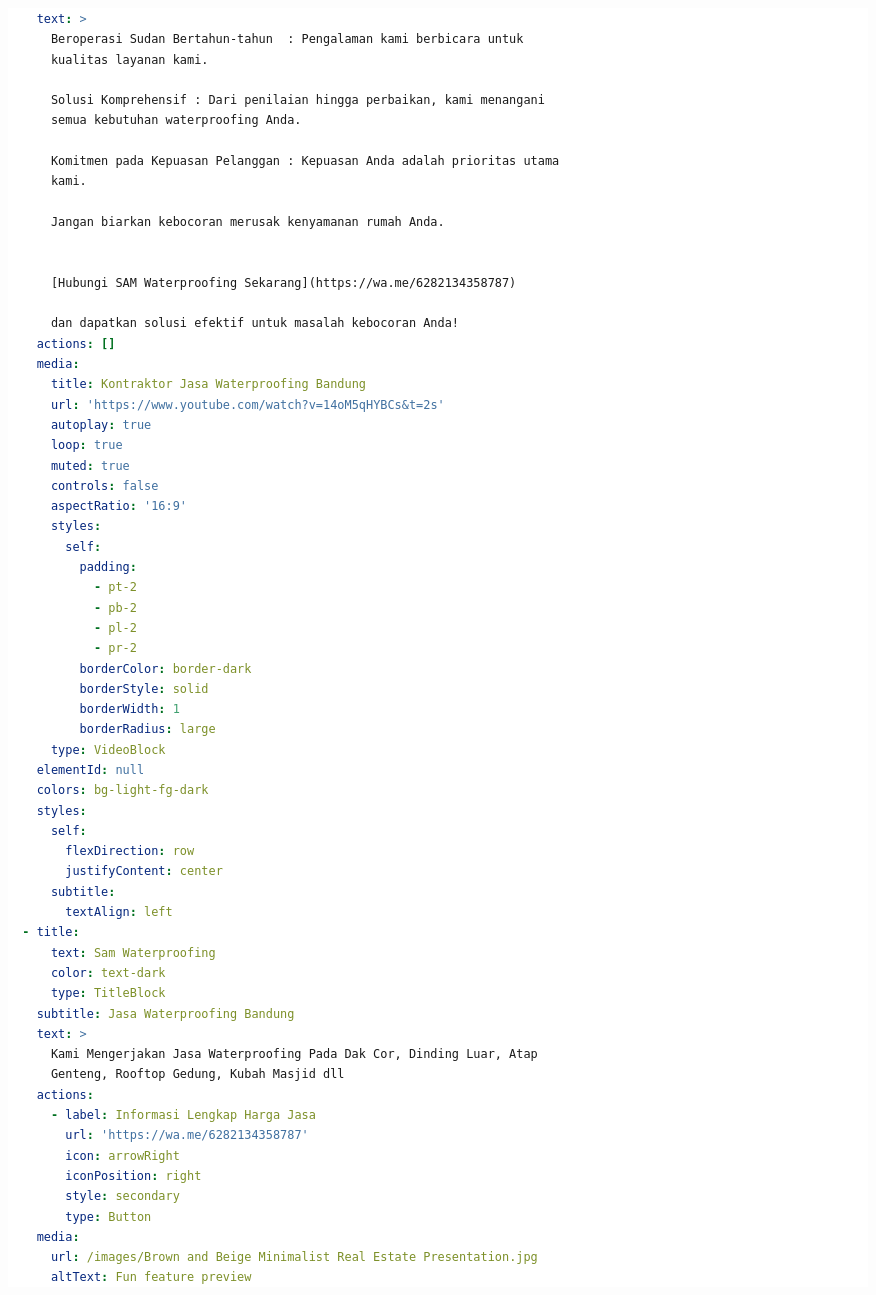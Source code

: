 ```yaml
    text: >
      Beroperasi Sudan Bertahun-tahun  : Pengalaman kami berbicara untuk
      kualitas layanan kami.

      Solusi Komprehensif : Dari penilaian hingga perbaikan, kami menangani
      semua kebutuhan waterproofing Anda.

      Komitmen pada Kepuasan Pelanggan : Kepuasan Anda adalah prioritas utama
      kami.

      Jangan biarkan kebocoran merusak kenyamanan rumah Anda.


      [Hubungi SAM Waterproofing Sekarang](https://wa.me/6282134358787)

      dan dapatkan solusi efektif untuk masalah kebocoran Anda!
    actions: []
    media:
      title: Kontraktor Jasa Waterproofing Bandung
      url: 'https://www.youtube.com/watch?v=14oM5qHYBCs&t=2s'
      autoplay: true
      loop: true
      muted: true
      controls: false
      aspectRatio: '16:9'
      styles:
        self:
          padding:
            - pt-2
            - pb-2
            - pl-2
            - pr-2
          borderColor: border-dark
          borderStyle: solid
          borderWidth: 1
          borderRadius: large
      type: VideoBlock
    elementId: null
    colors: bg-light-fg-dark
    styles:
      self:
        flexDirection: row
        justifyContent: center
      subtitle:
        textAlign: left
  - title:
      text: Sam Waterproofing
      color: text-dark
      type: TitleBlock
    subtitle: Jasa Waterproofing Bandung
    text: >
      Kami Mengerjakan Jasa Waterproofing Pada Dak Cor, Dinding Luar, Atap
      Genteng, Rooftop Gedung, Kubah Masjid dll
    actions:
      - label: Informasi Lengkap Harga Jasa
        url: 'https://wa.me/6282134358787'
        icon: arrowRight
        iconPosition: right
        style: secondary
        type: Button
    media:
      url: /images/Brown and Beige Minimalist Real Estate Presentation.jpg
      altText: Fun feature preview
```